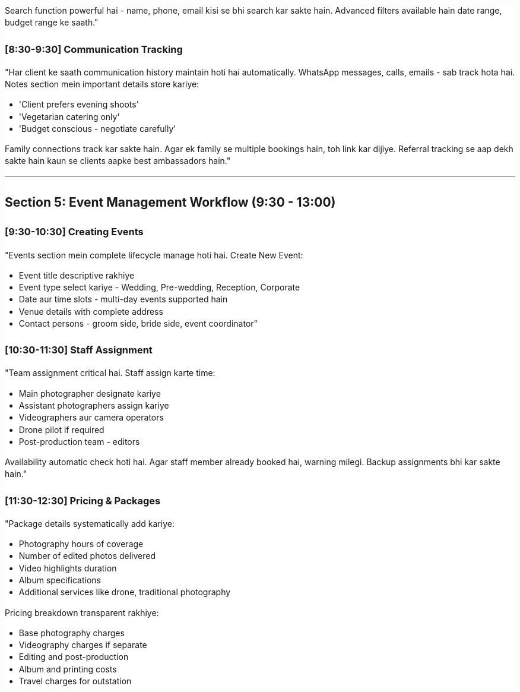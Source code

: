 Search function powerful hai - name, phone, email kisi se bhi search kar sakte hain. Advanced filters available hain date range, budget range ke saath."

### [8:30-9:30] Communication Tracking
"Har client ke saath communication history maintain hoti hai automatically. WhatsApp messages, calls, emails - sab track hota hai. Notes section mein important details store kariye:
- 'Client prefers evening shoots'
- 'Vegetarian catering only'  
- 'Budget conscious - negotiate carefully'

Family connections track kar sakte hain. Agar ek family se multiple bookings hain, toh link kar dijiye. Referral tracking se aap dekh sakte hain kaun se clients aapke best ambassadors hain."

---

## Section 5: Event Management Workflow (9:30 - 13:00)

### [9:30-10:30] Creating Events
"Events section mein complete lifecycle manage hoti hai. Create New Event:
- Event title descriptive rakhiye
- Event type select kariye - Wedding, Pre-wedding, Reception, Corporate
- Date aur time slots - multi-day events supported hain
- Venue details with complete address
- Contact persons - groom side, bride side, event coordinator"

### [10:30-11:30] Staff Assignment
"Team assignment critical hai. Staff assign karte time:
- Main photographer designate kariye
- Assistant photographers assign kariye
- Videographers aur camera operators
- Drone pilot if required
- Post-production team - editors

Availability automatic check hoti hai. Agar staff member already booked hai, warning milegi. Backup assignments bhi kar sakte hain."

### [11:30-12:30] Pricing & Packages
"Package details systematically add kariye:
- Photography hours of coverage
- Number of edited photos delivered
- Video highlights duration
- Album specifications
- Additional services like drone, traditional photography

Pricing breakdown transparent rakhiye:
- Base photography charges
- Videography charges if separate
- Editing and post-production
- Album and printing costs
- Travel charges for outstation
